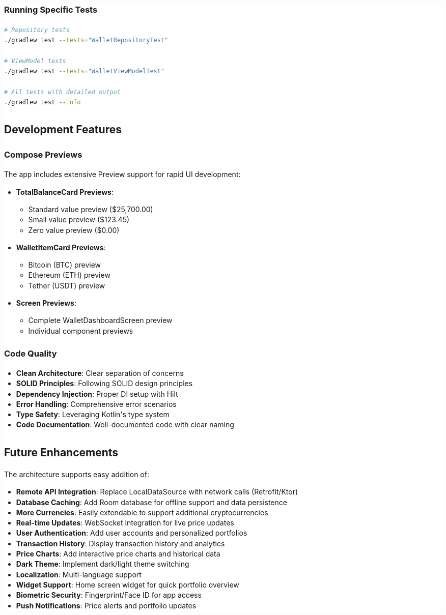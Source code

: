 ### Running Specific Tests
```bash
# Repository tests
./gradlew test --tests="WalletRepositoryTest"

# ViewModel tests  
./gradlew test --tests="WalletViewModelTest"

# All tests with detailed output
./gradlew test --info
```

## Development Features

### Compose Previews
The app includes extensive Preview support for rapid UI development:

- **TotalBalanceCard Previews**:
  - Standard value preview ($25,700.00)
  - Small value preview ($123.45)  
  - Zero value preview ($0.00)

- **WalletItemCard Previews**:
  - Bitcoin (BTC) preview
  - Ethereum (ETH) preview
  - Tether (USDT) preview

- **Screen Previews**:
  - Complete WalletDashboardScreen preview
  - Individual component previews

### Code Quality
- **Clean Architecture**: Clear separation of concerns
- **SOLID Principles**: Following SOLID design principles
- **Dependency Injection**: Proper DI setup with Hilt
- **Error Handling**: Comprehensive error scenarios
- **Type Safety**: Leveraging Kotlin's type system
- **Code Documentation**: Well-documented code with clear naming

## Future Enhancements

The architecture supports easy addition of:

- **Remote API Integration**: Replace LocalDataSource with network calls (Retrofit/Ktor)
- **Database Caching**: Add Room database for offline support and data persistence
- **More Currencies**: Easily extendable to support additional cryptocurrencies
- **Real-time Updates**: WebSocket integration for live price updates
- **User Authentication**: Add user accounts and personalized portfolios
- **Transaction History**: Display transaction history and analytics
- **Price Charts**: Add interactive price charts and historical data
- **Dark Theme**: Implement dark/light theme switching
- **Localization**: Multi-language support
- **Widget Support**: Home screen widget for quick portfolio overview
- **Biometric Security**: Fingerprint/Face ID for app access
- **Push Notifications**: Price alerts and portfolio updates
